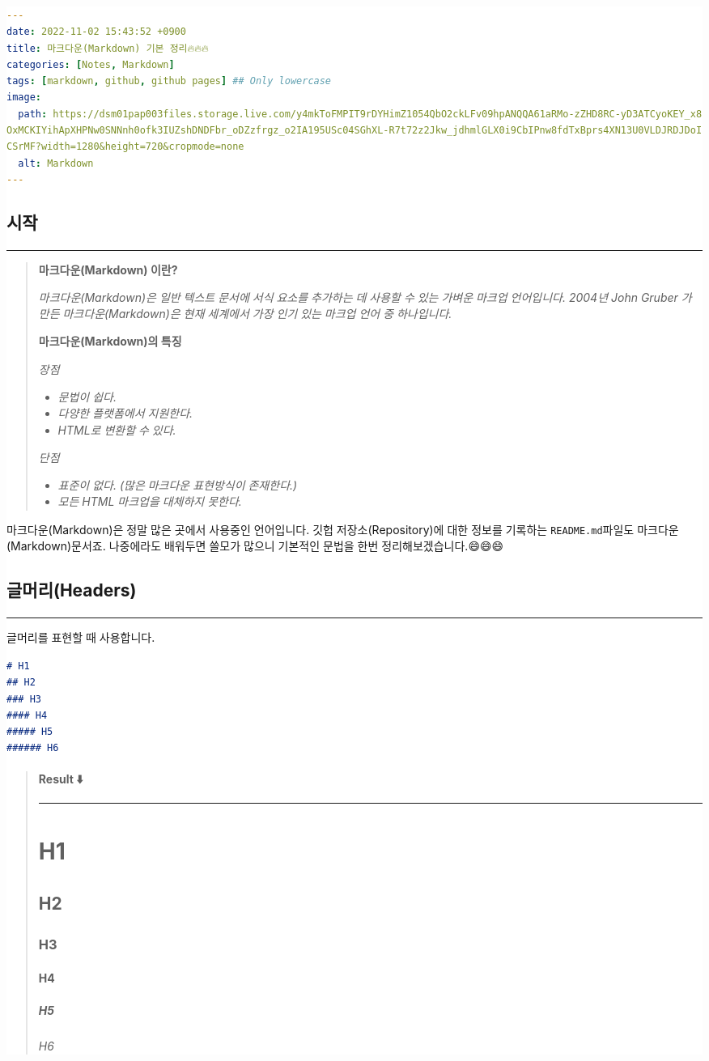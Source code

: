 ```yaml
---
date: 2022-11-02 15:43:52 +0900
title: 마크다운(Markdown) 기본 정리🔥🔥🔥
categories: [Notes, Markdown]
tags: [markdown, github, github pages] ## Only lowercase
image:
  path: https://dsm01pap003files.storage.live.com/y4mkToFMPIT9rDYHimZ1054QbO2ckLFv09hpANQQA61aRMo-zZHD8RC-yD3ATCyoKEY_x8OxMCKIYihApXHPNw0SNNnh0ofk3IUZshDNDFbr_oDZzfrgz_o2IA195USc04SGhXL-R7t72z2Jkw_jdhmlGLX0i9CbIPnw8fdTxBprs4XN13U0VLDJRDJDoICSrMF?width=1280&height=720&cropmode=none
  alt: Markdown
---
```


## 시작
---
> **마크다운(Markdown) 이란?**
>
> _마크다운(Markdown)은 일반 텍스트 문서에 서식 요소를 추가하는 데 사용할 수 있는 가벼운 마크업 언어입니다. 2004년 John Gruber 가 만든 마크다운(Markdown)은 현재 세계에서 가장 인기 있는 마크업 언어 중 하나입니다._
>
> **마크다운(Markdown)의 특징**
>
> _장점_
> - _문법이 쉽다._
> - _다양한 플랫폼에서 지원한다._
> - _HTML로 변환할 수 있다._
>
> _단점_
> - _표준이 없다. (많은 마크다운 표현방식이 존재한다.)_
> - _모든 HTML 마크업을 대체하지 못한다._

마크다운(Markdown)은 정말 많은 곳에서 사용중인 언어입니다. 깃헙 저장소(Repository)에 대한 정보를 기록하는 `README.md`파일도 마크다운(Markdown)문서죠. 나중에라도 배워두면 쓸모가 많으니 기본적인 문법을 한번 정리해보겠습니다.😄😄😄

## 글머리(Headers)
---
글머리를 표현할 때 사용합니다.

```markdown
# H1
## H2
### H3
#### H4
##### H5
###### H6
```

> #### Result ⬇️
> ---
> # H1
> <h2 data-toc-skip>H2</h2>
> <h3 data-toc-skip>H3</h3>
> <h4>H4</h4>
> <h5>H5</h5>
> <h6>H6</h6>


[1]: https://leejh95.github.io "My blog"
[1]: https://leejh95.github.io "My blog"
[1]: https://dsm01pap003files.storage.live.com/y4m2OiDUZtr0KKw9WWIJWnatSNbakqF28mHzbQ4zjg6RVNgnswcm9g89SLflqdwDMWAbRFAilaAlT55zPbLn2uioLh31UXgUkNSWuY25upgjPBQj1EYME3FVnVsrA1SMhwCSf2BLZ2dkOTJphOQdnC0OLOvJz823WboNfNbhWjLYvTCKxd06Rj-d6IBNMTV5V8s?width=258&height=195&cropmode=none
[1]: https://dsm01pap003files.storage.live.com/y4m2OiDUZtr0KKw9WWIJWnatSNbakqF28mHzbQ4zjg6RVNgnswcm9g89SLflqdwDMWAbRFAilaAlT55zPbLn2uioLh31UXgUkNSWuY25upgjPBQj1EYME3FVnVsrA1SMhwCSf2BLZ2dkOTJphOQdnC0OLOvJz823WboNfNbhWjLYvTCKxd06Rj-d6IBNMTV5V8s?width=258&height=195&cropmode=none